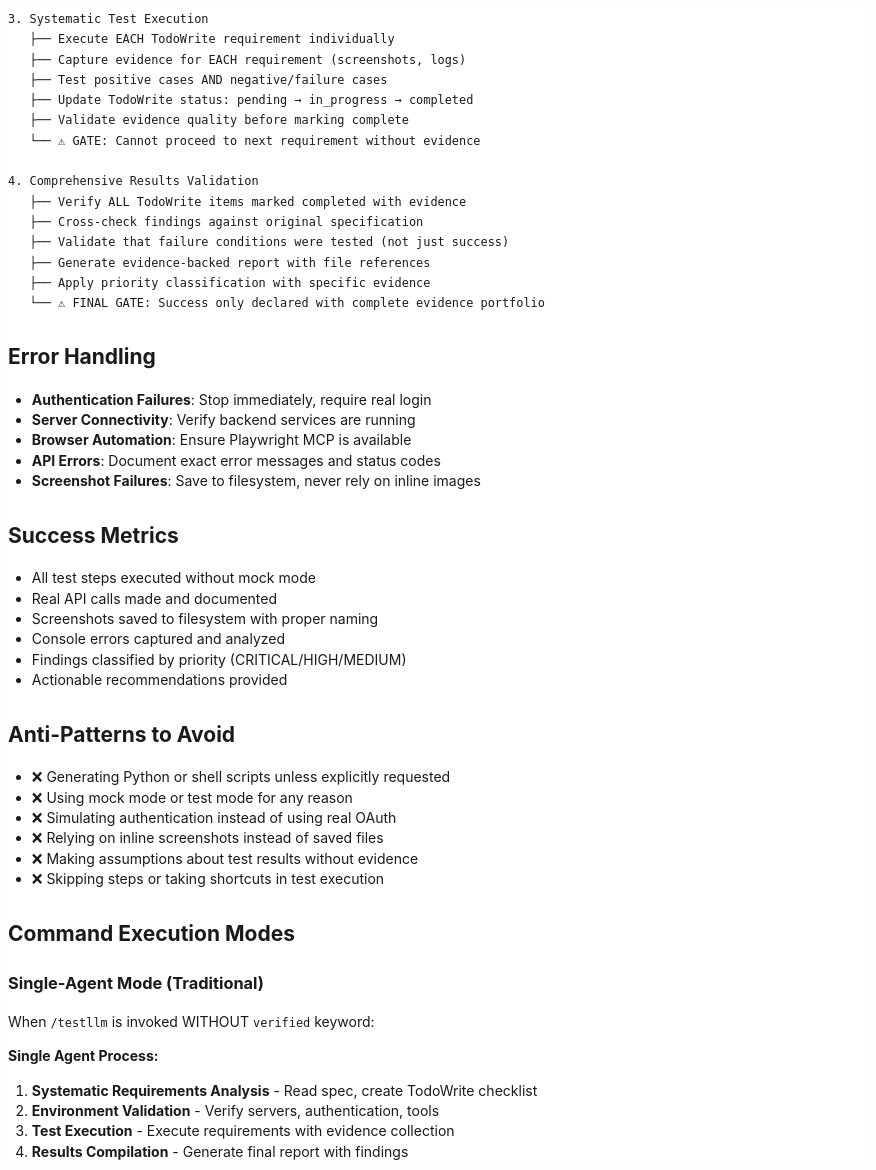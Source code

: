 ```
3. Systematic Test Execution
   ├── Execute EACH TodoWrite requirement individually
   ├── Capture evidence for EACH requirement (screenshots, logs)
   ├── Test positive cases AND negative/failure cases
   ├── Update TodoWrite status: pending → in_progress → completed
   ├── Validate evidence quality before marking complete
   └── ⚠️ GATE: Cannot proceed to next requirement without evidence

4. Comprehensive Results Validation
   ├── Verify ALL TodoWrite items marked completed with evidence
   ├── Cross-check findings against original specification
   ├── Validate that failure conditions were tested (not just success)
   ├── Generate evidence-backed report with file references
   ├── Apply priority classification with specific evidence
   └── ⚠️ FINAL GATE: Success only declared with complete evidence portfolio
```

## Error Handling
- **Authentication Failures**: Stop immediately, require real login
- **Server Connectivity**: Verify backend services are running
- **Browser Automation**: Ensure Playwright MCP is available
- **API Errors**: Document exact error messages and status codes
- **Screenshot Failures**: Save to filesystem, never rely on inline images

## Success Metrics
- All test steps executed without mock mode
- Real API calls made and documented
- Screenshots saved to filesystem with proper naming
- Console errors captured and analyzed
- Findings classified by priority (CRITICAL/HIGH/MEDIUM)
- Actionable recommendations provided

## Anti-Patterns to Avoid
- ❌ Generating Python or shell scripts unless explicitly requested
- ❌ Using mock mode or test mode for any reason
- ❌ Simulating authentication instead of using real OAuth
- ❌ Relying on inline screenshots instead of saved files
- ❌ Making assumptions about test results without evidence
- ❌ Skipping steps or taking shortcuts in test execution

## Command Execution Modes

### Single-Agent Mode (Traditional)
When `/testllm` is invoked WITHOUT `verified` keyword:

**Single Agent Process:**
1. **Systematic Requirements Analysis** - Read spec, create TodoWrite checklist
2. **Environment Validation** - Verify servers, authentication, tools
3. **Test Execution** - Execute requirements with evidence collection
4. **Results Compilation** - Generate final report with findings

